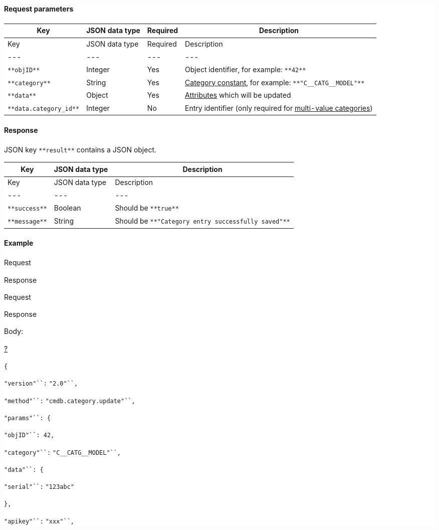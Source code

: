 #### Request parameters

| Key | JSON data type | Required | Description |
| --- | --- | --- | --- |
| Key | JSON data type | Required | Description |
| --- | --- | --- | --- |
| `**objID**` | Integer | Yes | Object identifier, for example: `**42**` |
| `**category**` | String | Yes | [Category constant](/display/en/Category+Fields+for+Data+Arrays), for example: `**"C__CATG__MODEL"**` |
| `**data**` | Object | Yes | [Attributes](/display/en/Category+Fields+for+Data+Arrays) which will be updated |
| `**data.category_id**` | Integer | No  | Entry identifier (only required for [multi-value categories](../../basics/structure-of-the-it-documentation.md)) |

#### Response

JSON key `**result**` contains a JSON object.

| Key | JSON data type | Description |
| --- | --- | --- |
| Key | JSON data type | Description |
| --- | --- | --- |
| `**success**` | Boolean | Should be `**true**` |
| `**message**` | String | Should be `**"Category entry successfully saved"**` |

#### Example

Request

Response

Request

Response

Body:

[?](#)

`{`

`"version"``:` `"2.0"``,`

`"method"``:` `"cmdb.category.update"``,`

`"params"``: {`

`"objID"``: 42,`

`"category"``:` `"C__CATG__MODEL"``,`

`"data"``: {`

`"serial"``:` `"123abc"`

`},`

`"apikey"``:` `"xxx"``,`
